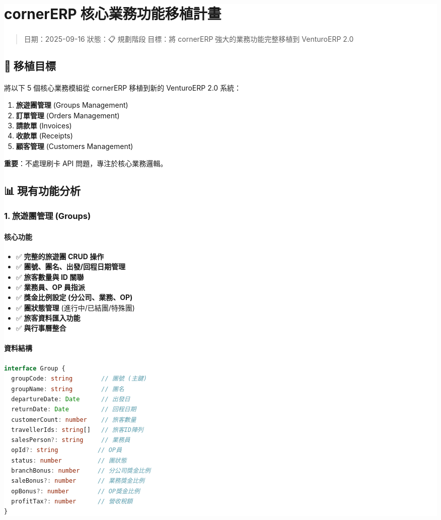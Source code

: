 # cornerERP 核心業務功能移植計畫

> 日期：2025-09-16
> 狀態：📋 規劃階段
> 目標：將 cornerERP 強大的業務功能完整移植到 VenturoERP 2.0

## 🎯 移植目標

將以下 5 個核心業務模組從 cornerERP 移植到新的 VenturoERP 2.0 系統：

1. **旅遊團管理** (Groups Management)
2. **訂單管理** (Orders Management)
3. **請款單** (Invoices)
4. **收款單** (Receipts)
5. **顧客管理** (Customers Management)

**重要**：不處理刷卡 API 問題，專注於核心業務邏輯。

## 📊 現有功能分析

### 1. 旅遊團管理 (Groups)

#### 核心功能
- ✅ **完整的旅遊團 CRUD 操作**
- ✅ **團號、團名、出發/回程日期管理**
- ✅ **旅客數量與 ID 關聯**
- ✅ **業務員、OP 員指派**
- ✅ **獎金比例設定 (分公司、業務、OP)**
- ✅ **團狀態管理** (進行中/已結團/特殊團)
- ✅ **旅客資料匯入功能**
- ✅ **與行事曆整合**

#### 資料結構
```typescript
interface Group {
  groupCode: string        // 團號 (主鍵)
  groupName: string        // 團名
  departureDate: Date      // 出發日
  returnDate: Date         // 回程日期
  customerCount: number    // 旅客數量
  travellerIds: string[]   // 旅客ID陣列
  salesPerson?: string     // 業務員
  opId?: string           // OP員
  status: number          // 團狀態
  branchBonus: number     // 分公司獎金比例
  saleBonus?: number      // 業務獎金比例
  opBonus?: number        // OP獎金比例
  profitTax?: number      // 營收稅額
}
```
